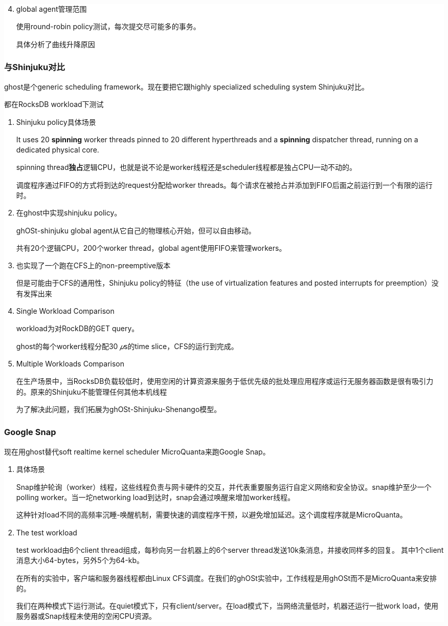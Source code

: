    4. global agent管理范围

      使用round-robin policy测试，每次提交尽可能多的事务。

      具体分析了曲线升降原因

### 与Shinjuku对比

ghost是个generic scheduling framework。现在要把它跟highly specialized scheduling system Shinjuku对比。

都在RocksDB workload下测试

1. Shinjuku policy具体场景

   It uses 20 **spinning** worker threads pinned to 20 different hyperthreads and a **spinning** dispatcher thread, running on a dedicated physical core. 

   spinning thread**独占**逻辑CPU，也就是说不论是worker线程还是scheduler线程都是独占CPU一动不动的。

   调度程序通过FIFO的方式将到达的request分配给worker threads。每个请求在被抢占并添加到FIFO后面之前运行到一个有限的运行时。

2. 在ghost中实现shinjuku policy。

   ghOSt-shinjuku global agent从它自己的物理核心开始，但可以自由移动。

   共有20个逻辑CPU，200个worker thread，global agent使用FIFO来管理workers。

3. 也实现了一个跑在CFS上的non-preemptive版本

   但是可能由于CFS的通用性，Shinjuku policy的特征（the use of virtualization features and posted interrupts for preemption）没有发挥出来

4. Single Workload Comparison

   workload为对RockDB的GET query。

   ghost的每个worker线程分配30 *𝜇*s的time slice，CFS的运行到完成。

5. Multiple Workloads Comparison

   在生产场景中，当RocksDB负载较低时，使用空闲的计算资源来服务于低优先级的批处理应用程序或运行无服务器函数是很有吸引力的。原来的Shinjuku不能管理任何其他本机线程

   为了解决此问题，我们拓展为ghOSt-Shinjuku-Shenango模型。

### Google Snap

现在用ghost替代soft realtime kernel scheduler MicroQuanta来跑Google Snap。

1. 具体场景

   Snap维护轮询（worker）线程，这些线程负责与网卡硬件的交互，并代表重要服务运行自定义网络和安全协议。snap维护至少一个polling worker。当一坨networking load到达时，snap会通过唤醒来增加worker线程。

   这种针对load不同的高频率沉睡-唤醒机制，需要快速的调度程序干预，以避免增加延迟。这个调度程序就是MicroQuanta。

2. The test workload

   test workload由6个client thread组成，每秒向另一台机器上的6个server thread发送10k条消息，并接收同样多的回复。 其中1个client消息大小64-bytes，另外5个为64-kb。

   在所有的实验中，客户端和服务器线程都由Linux CFS调度。在我们的ghOSt实验中，工作线程是用ghOSt而不是MicroQuanta来安排的。

   我们在两种模式下运行测试。在quiet模式下，只有client/server。在load模式下，当网络流量低时，机器还运行一批work load，使用服务器或Snap线程未使用的空闲CPU资源。
